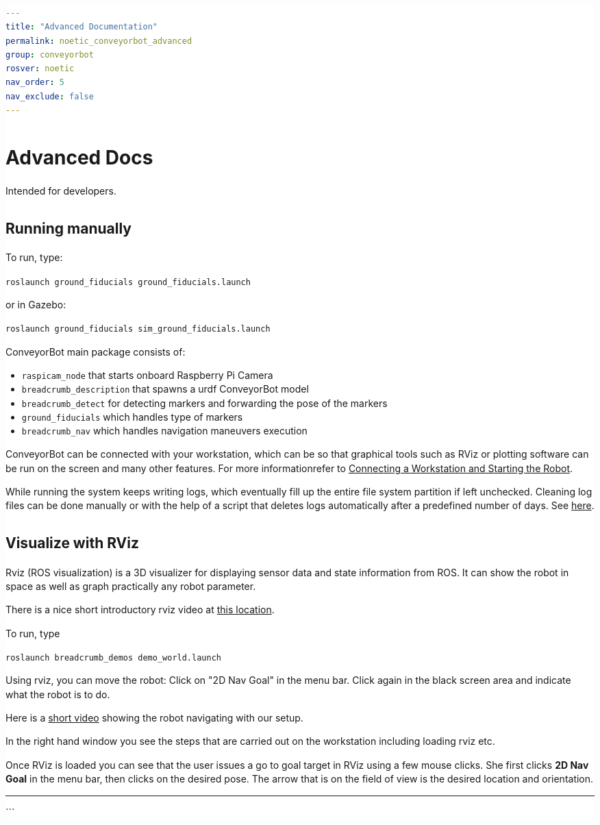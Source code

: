 ```yaml
---
title: "Advanced Documentation"
permalink: noetic_conveyorbot_advanced
group: conveyorbot
rosver: noetic
nav_order: 5
nav_exclude: false
---
```


# Advanced Docs

Intended for developers.

## Running manually

To run, type:

  `roslaunch ground_fiducials ground_fiducials.launch`

or in Gazebo:

  `roslaunch ground_fiducials sim_ground_fiducials.launch`

ConveyorBot main package consists of:
- `raspicam_node` that starts onboard Raspberry Pi Camera
- `breadcrumb_description` that spawns a urdf ConveyorBot model
- `breadcrumb_detect` for detecting markers and forwarding the pose of the markers
- `ground_fiducials` which handles type of markers
- `breadcrumb_nav` which handles navigation maneuvers execution

ConveyorBot can be connected with your workstation, which can be so that graphical tools such as RViz or plotting software can be run on the screen and many other features. For more informationrefer to [Connecting a Workstation and Starting the Robot](https://learn.ubiquityrobotics.com/connecting).

While running the system keeps writing logs, which eventually fill up the entire file system partition if left unchecked. Cleaning log files can be done manually or with the help of a script that deletes logs automatically after a predefined number of days. See [here](https://github.com/UbiquityRobotics/ConveyorBot/blob/finalization/ConveyorBot_bringup/scripts/ros_log_clean.bash).

## Visualize with RViz

Rviz (ROS visualization) is a 3D visualizer for displaying sensor data and state information from ROS. It can show the robot in space as well as graph practically any robot parameter.

There is a nice short introductory rviz video at [this location](http://wiki.ros.org/rviz).

To run, type

  ```roslaunch breadcrumb_demos demo_world.launch```

Using rviz, you can move the robot:
Click on "2D Nav Goal" in the menu bar.
Click again in the black screen area and indicate what the robot is to do.

Here is a [short video](https://ubiquityrobotics.github.io/breadcrumb_learn/ConveyorBot/assets/rviz_with_nav.mp4) showing the robot navigating with our setup.

In the right hand window you see the steps that are carried out on the workstation including loading rviz etc.

Once RViz is loaded you can see that the user issues a go to goal target in RViz using a few mouse clicks. She first clicks **2D Nav Goal** in the menu bar, then clicks on the desired pose. The arrow that is on the field of view is the desired location and orientation.

<hr>
  ```